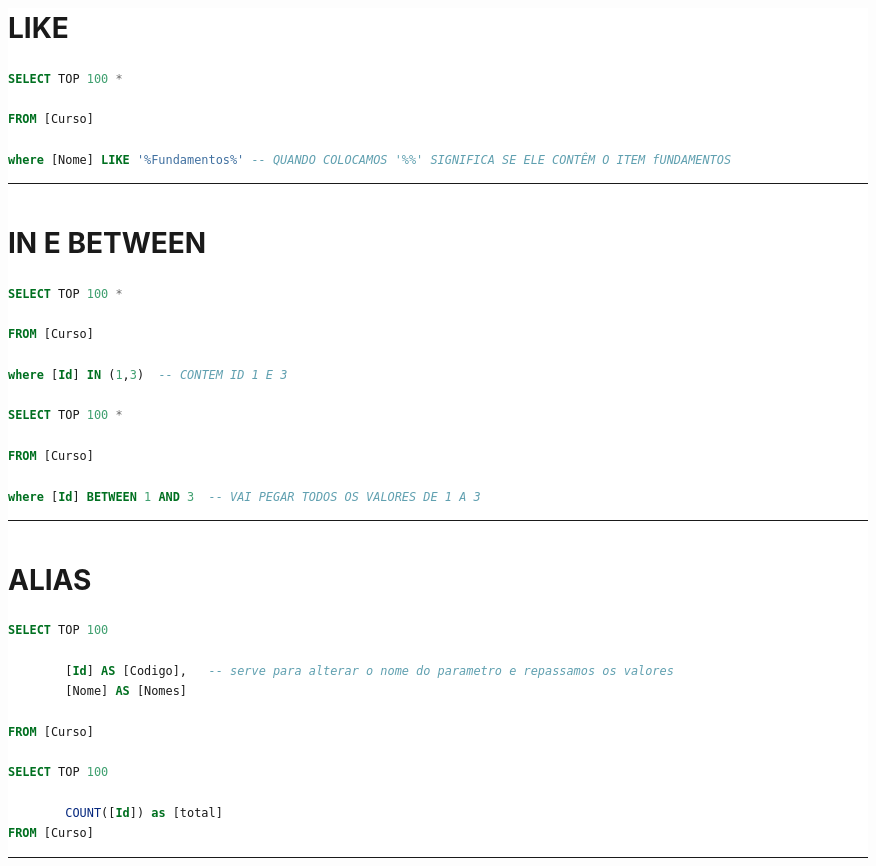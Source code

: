 
# LIKE

```sql
SELECT TOP 100 *

FROM [Curso]

where [Nome] LIKE '%Fundamentos%' -- QUANDO COLOCAMOS '%%' SIGNIFICA SE ELE CONTÊM O ITEM fUNDAMENTOS

```

---

# IN E BETWEEN

```sql
SELECT TOP 100 *

FROM [Curso]

where [Id] IN (1,3)  -- CONTEM ID 1 E 3

SELECT TOP 100 *

FROM [Curso]

where [Id] BETWEEN 1 AND 3  -- VAI PEGAR TODOS OS VALORES DE 1 A 3

```

---

# ALIAS

```sql
SELECT TOP 100

        [Id] AS [Codigo],   -- serve para alterar o nome do parametro e repassamos os valores
        [Nome] AS [Nomes]

FROM [Curso]

SELECT TOP 100

        COUNT([Id]) as [total]
FROM [Curso]

```

---